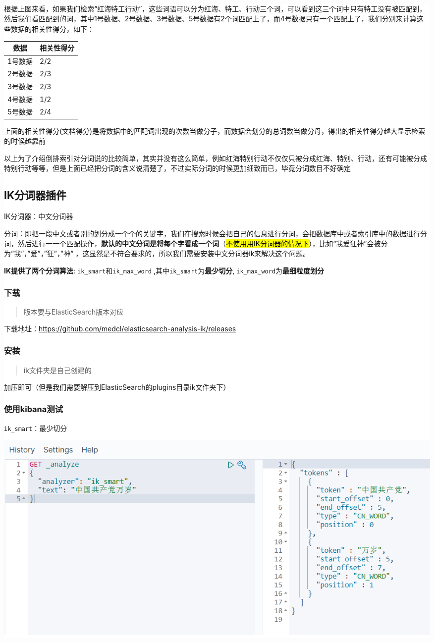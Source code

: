 根据上图来看，如果我们检索“红海特工行动”，这些词语可以分为红海、特工、行动三个词，可以看到这三个词中只有特工没有被匹配到，然后我们看匹配到的词，其中1号数据、2号数据、3号数据、5号数据有2个词匹配上了，而4号数据只有一个匹配上了，我们分别来计算这些数据的相关性得分，如下：

| 数据    | 相关性得分 |
| ------- | ---------- |
| 1号数据 | 2/2        |
| 2号数据 | 2/3        |
| 3号数据 | 2/3        |
| 4号数据 | 1/2        |
| 5号数据 | 2/4        |

上面的相关性得分(文档得分)是将数据中的匹配词出现的次数当做分子，而数据会划分的总词数当做分母，得出的相关性得分越大显示检索的时候越靠前

以上为了介绍倒排索引对分词说的比较简单，其实并没有这么简单，例如红海特别行动不仅仅只被分成红海、特别、行动，还有可能被分成特别行动等等，但是上面已经把分词的含义说清楚了，不过实际分词的时候更加细致而已，毕竟分词数目不好确定
## IK分词器插件

IK分词器：中文分词器

分词：即把一段中文或者别的划分成一个个的关键字，我们在搜索时候会把自己的信息进行分词，会把数据库中或者索引库中的数据进行分词，然后进行一一个匹配操作，**默认的中文分词是将每个字看成一个词**（<mark>不使用用IK分词器的情况下</mark>），比如“我爱狂神”会被分为”我”，”爱”，”狂”，”神” ，这显然是不符合要求的，所以我们需要安装中文分词器ik来解决这个问题。

**IK提供了两个分词算法**: `ik_smart`和`ik_max_word` ,其中`ik_smart`为**最少切分**, `ik_max_word`为**最细粒度划分**

### 下载

> 版本要与ElasticSearch版本对应

下载地址：https://github.com/medcl/elasticsearch-analysis-ik/releases

### 安装

> ik文件夹是自己创建的

加压即可（但是我们需要解压到ElasticSearch的plugins目录ik文件夹下）

### 使用kibana测试

`ik_smart`：最少切分

![1638947711515](images/1638947711515.png)
